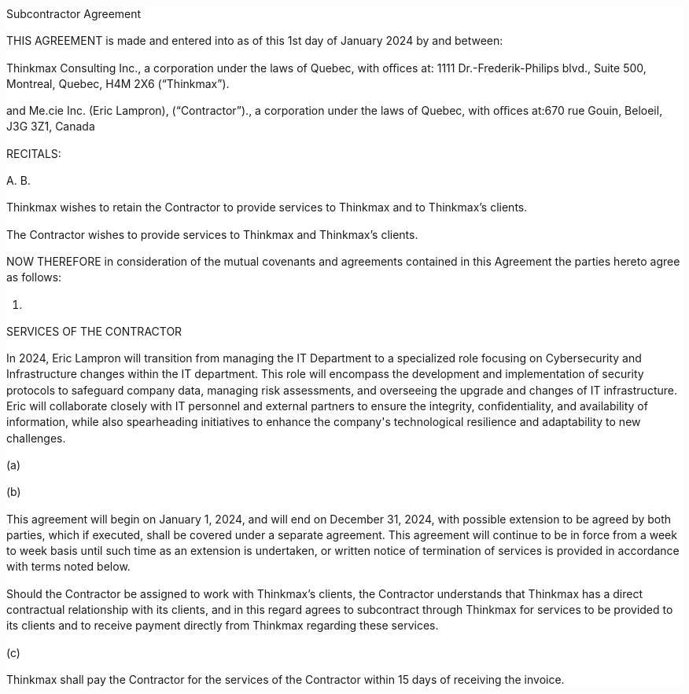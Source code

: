 Subcontractor Agreement

THIS AGREEMENT is made and entered into as of this 1st day of January 2024 by and between:

Thinkmax Consulting Inc., a corporation under the laws of Quebec, with oﬃces at:
1111 Dr.-Frederik-Philips blvd., Suite 500, Montreal, Quebec, H4M 2X6 (“Thinkmax”).

and Me.cie Inc. (Eric Lampron), (“Contractor”)., a corporation under the laws of Quebec, with
oﬃces at:670 rue Gouin, Beloeil, J3G 3Z1, Canada

RECITALS:

A.
B.

Thinkmax wishes to retain the Contractor to provide services to Thinkmax and to Thinkmax’s clients.

The Contractor wishes to provide services to Thinkmax and Thinkmax’s clients.

NOW THEREFORE  in  consideration  of  the  mutual  covenants  and  agreements  contained  in  this Agreement  the
parties hereto agree as follows:

1.

SERVICES OF THE CONTRACTOR

In 2024, Eric Lampron will transition from managing the IT Department to a specialized role focusing on
Cybersecurity and Infrastructure changes within the IT department. This role will encompass the
development and implementation of security protocols to safeguard company data, managing risk
assessments, and overseeing the upgrade and changes of IT infrastructure. Eric will collaborate closely
with IT personnel and external partners to ensure the integrity, conﬁdentiality, and availability of
information, while also spearheading initiatives to enhance the company's technological resilience and
adaptability to new challenges.

(a)

(b)

This agreement will begin on January 1, 2024, and will end on December 31, 2024, with possible
extension  to  be  agreed  by  both  parties,  which  if  executed,  shall  be  covered  under  a  separate
agreement. This agreement will continue to be in force from a week to week basis until such time
as  an  extension  is  undertaken,  or  written  notice  of  termination  of  services  is  provided  in
accordance with terms noted below.

Should the Contractor be assigned to work with Thinkmax’s clients, the Contractor understands
that Thinkmax has a direct contractual relationship with its clients, and in this regard agrees to
subcontract through Thinkmax for services to be provided to its clients and to receive payment
directly from Thinkmax regarding these services.

(c)

Thinkmax shall pay the Contractor for the services of the Contractor within 15 days of receiving
the invoice.
